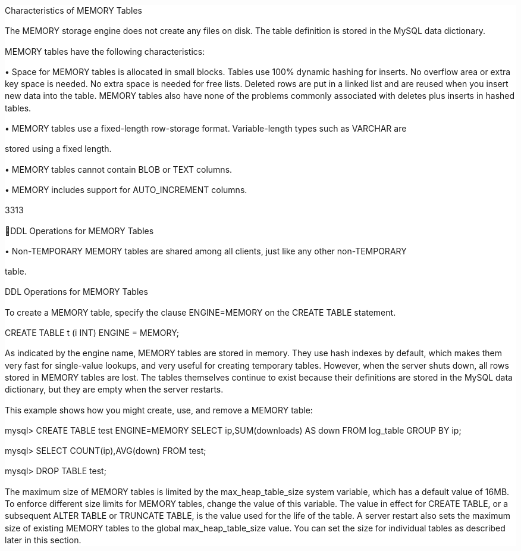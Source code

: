 Characteristics of MEMORY Tables

The MEMORY storage engine does not create any files on disk. The table definition is stored in the
MySQL data dictionary.

MEMORY tables have the following characteristics:

• Space for MEMORY tables is allocated in small blocks. Tables use 100% dynamic hashing for inserts.
No overflow area or extra key space is needed. No extra space is needed for free lists. Deleted rows
are put in a linked list and are reused when you insert new data into the table. MEMORY tables also
have none of the problems commonly associated with deletes plus inserts in hashed tables.

• MEMORY tables use a fixed-length row-storage format. Variable-length types such as VARCHAR are

stored using a fixed length.

• MEMORY tables cannot contain BLOB or TEXT columns.

• MEMORY includes support for AUTO_INCREMENT columns.

3313

DDL Operations for MEMORY Tables

• Non-TEMPORARY MEMORY tables are shared among all clients, just like any other non-TEMPORARY

table.

DDL Operations for MEMORY Tables

To create a MEMORY table, specify the clause ENGINE=MEMORY on the CREATE TABLE statement.

CREATE TABLE t (i INT) ENGINE = MEMORY;

As indicated by the engine name, MEMORY tables are stored in memory. They use hash indexes by
default, which makes them very fast for single-value lookups, and very useful for creating temporary
tables. However, when the server shuts down, all rows stored in MEMORY tables are lost. The tables
themselves continue to exist because their definitions are stored in the MySQL data dictionary, but they
are empty when the server restarts.

This example shows how you might create, use, and remove a MEMORY table:

mysql> CREATE TABLE test ENGINE=MEMORY
           SELECT ip,SUM(downloads) AS down
           FROM log_table GROUP BY ip;

mysql> SELECT COUNT(ip),AVG(down) FROM test;

mysql> DROP TABLE test;

The maximum size of MEMORY tables is limited by the max_heap_table_size system variable, which
has a default value of 16MB. To enforce different size limits for MEMORY tables, change the value of
this variable. The value in effect for CREATE TABLE, or a subsequent ALTER TABLE or TRUNCATE
TABLE, is the value used for the life of the table. A server restart also sets the maximum size of existing
MEMORY tables to the global max_heap_table_size value. You can set the size for individual tables
as described later in this section.
